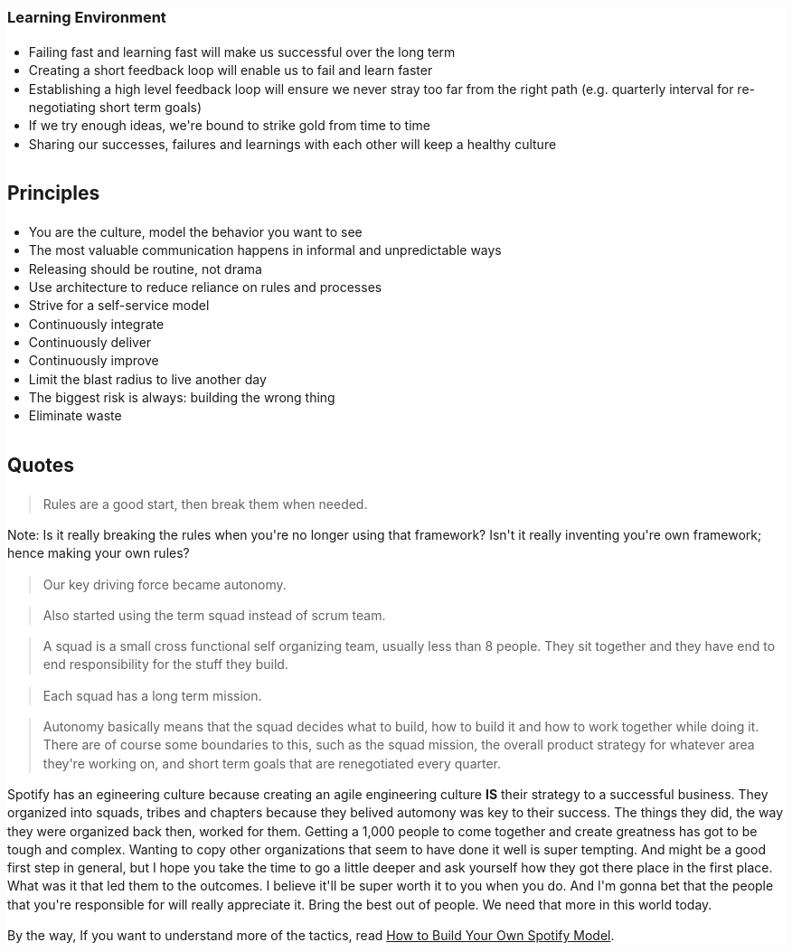 ### Learning Environment

* Failing fast and learning fast will make us successful over the long term
* Creating a short feedback loop will enable us to fail and learn faster
* Establishing a high level feedback loop will ensure we never stray too far from the right path (e.g. quarterly interval for re-negotiating short term goals)
* If we try enough ideas, we're bound to strike gold from time to time
* Sharing our successes, failures and learnings with each other will keep a healthy culture

## Principles

* You are the culture, model the behavior you want to see
* The most valuable communication happens in informal and unpredictable ways
* Releasing should be routine, not drama
* Use architecture to reduce reliance on rules and processes
* Strive for a self-service model
* Continuously integrate
* Continuously deliver
* Continuously improve
* Limit the blast radius to live another day
* The biggest risk is always: building the wrong thing
* Eliminate waste

## Quotes

>Rules are a good start, then break them when needed.

Note: Is it really breaking the rules when you're no longer using that framework? Isn't it really inventing you're own framework; hence making your own rules?

>Our key driving force became autonomy.

>Also started using the term squad instead of scrum team.

>A squad is a small cross functional self organizing team, usually less than 8 people. They sit together and they have end to end responsibility for the stuff they build.

>Each squad has a long term mission.

>Autonomy basically means that the squad decides what to build, how to build it and how to work together while doing it. There are of course some boundaries to this, such as the squad mission, the overall product strategy for whatever area they're working on, and short term goals that are renegotiated every quarter.

Spotify has an egineering culture because creating an agile engineering culture **IS** their strategy to a successful business. They organized into squads, tribes and chapters because they belived automony was key to their success. The things they did, the way they were organized back then, worked for them. Getting a 1,000 people to come together and create greatness has got to be tough and complex. Wanting to copy other organizations that seem to have done it well is super tempting. And might be a good first step in general, but I hope you take the time to go a little deeper and ask yourself how they got there place in the first place. What was it that led them to the outcomes. I believe it'll be super worth it to you when you do. And I'm gonna bet that the people that you're responsible for will really appreciate it. Bring the best out of people. We need that more in this world today.

By the way, If you want to understand more of the tactics, read [How to Build Your Own Spotify Model](https://medium.com/the-ready/how-to-build-your-own-spotify-model-dce98025d32f).
